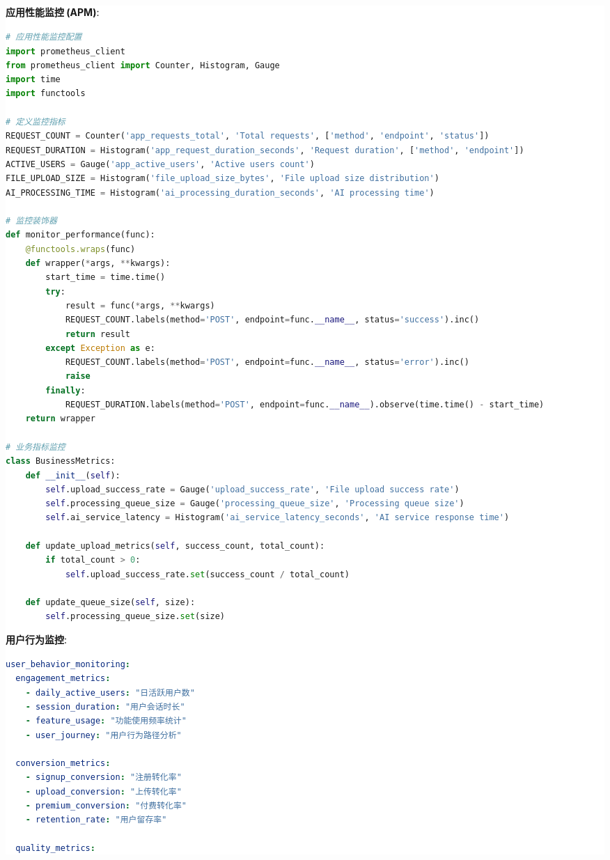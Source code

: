 **应用性能监控 (APM)**:
```python
# 应用性能监控配置
import prometheus_client
from prometheus_client import Counter, Histogram, Gauge
import time
import functools

# 定义监控指标
REQUEST_COUNT = Counter('app_requests_total', 'Total requests', ['method', 'endpoint', 'status'])
REQUEST_DURATION = Histogram('app_request_duration_seconds', 'Request duration', ['method', 'endpoint'])
ACTIVE_USERS = Gauge('app_active_users', 'Active users count')
FILE_UPLOAD_SIZE = Histogram('file_upload_size_bytes', 'File upload size distribution')
AI_PROCESSING_TIME = Histogram('ai_processing_duration_seconds', 'AI processing time')

# 监控装饰器
def monitor_performance(func):
    @functools.wraps(func)
    def wrapper(*args, **kwargs):
        start_time = time.time()
        try:
            result = func(*args, **kwargs)
            REQUEST_COUNT.labels(method='POST', endpoint=func.__name__, status='success').inc()
            return result
        except Exception as e:
            REQUEST_COUNT.labels(method='POST', endpoint=func.__name__, status='error').inc()
            raise
        finally:
            REQUEST_DURATION.labels(method='POST', endpoint=func.__name__).observe(time.time() - start_time)
    return wrapper

# 业务指标监控
class BusinessMetrics:
    def __init__(self):
        self.upload_success_rate = Gauge('upload_success_rate', 'File upload success rate')
        self.processing_queue_size = Gauge('processing_queue_size', 'Processing queue size')
        self.ai_service_latency = Histogram('ai_service_latency_seconds', 'AI service response time')
        
    def update_upload_metrics(self, success_count, total_count):
        if total_count > 0:
            self.upload_success_rate.set(success_count / total_count)
            
    def update_queue_size(self, size):
        self.processing_queue_size.set(size)
```

**用户行为监控**:
```yaml
user_behavior_monitoring:
  engagement_metrics:
    - daily_active_users: "日活跃用户数"
    - session_duration: "用户会话时长"
    - feature_usage: "功能使用频率统计"
    - user_journey: "用户行为路径分析"
    
  conversion_metrics:
    - signup_conversion: "注册转化率"
    - upload_conversion: "上传转化率"
    - premium_conversion: "付费转化率"
    - retention_rate: "用户留存率"
    
  quality_metrics:
```